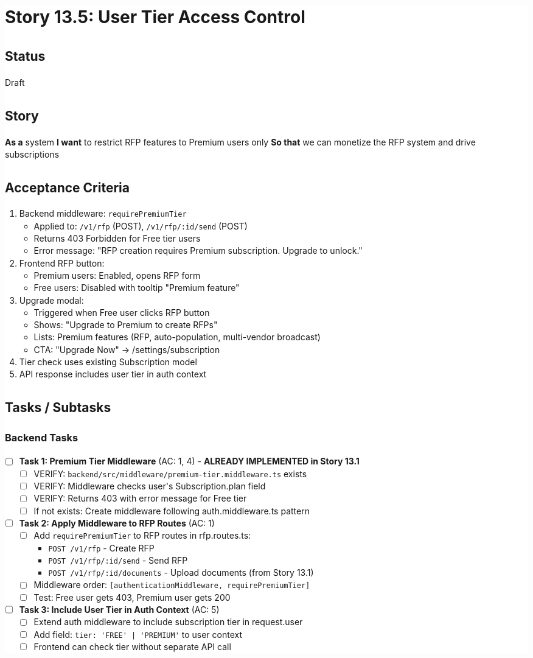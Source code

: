 # Story 13.5: User Tier Access Control

## Status
Draft

## Story

**As a** system
**I want** to restrict RFP features to Premium users only
**So that** we can monetize the RFP system and drive subscriptions

## Acceptance Criteria

1. Backend middleware: `requirePremiumTier`
   - Applied to: `/v1/rfp` (POST), `/v1/rfp/:id/send` (POST)
   - Returns 403 Forbidden for Free tier users
   - Error message: "RFP creation requires Premium subscription. Upgrade to unlock."
2. Frontend RFP button:
   - Premium users: Enabled, opens RFP form
   - Free users: Disabled with tooltip "Premium feature"
3. Upgrade modal:
   - Triggered when Free user clicks RFP button
   - Shows: "Upgrade to Premium to create RFPs"
   - Lists: Premium features (RFP, auto-population, multi-vendor broadcast)
   - CTA: "Upgrade Now" → /settings/subscription
4. Tier check uses existing Subscription model
5. API response includes user tier in auth context

## Tasks / Subtasks

### Backend Tasks

- [ ] **Task 1: Premium Tier Middleware** (AC: 1, 4) - **ALREADY IMPLEMENTED in Story 13.1**
  - [ ] VERIFY: `backend/src/middleware/premium-tier.middleware.ts` exists
  - [ ] VERIFY: Middleware checks user's Subscription.plan field
  - [ ] VERIFY: Returns 403 with error message for Free tier
  - [ ] If not exists: Create middleware following auth.middleware.ts pattern

- [ ] **Task 2: Apply Middleware to RFP Routes** (AC: 1)
  - [ ] Add `requirePremiumTier` to RFP routes in rfp.routes.ts:
    - `POST /v1/rfp` - Create RFP
    - `POST /v1/rfp/:id/send` - Send RFP
    - `POST /v1/rfp/:id/documents` - Upload documents (from Story 13.1)
  - [ ] Middleware order: `[authenticationMiddleware, requirePremiumTier]`
  - [ ] Test: Free user gets 403, Premium user gets 200

- [ ] **Task 3: Include User Tier in Auth Context** (AC: 5)
  - [ ] Extend auth middleware to include subscription tier in request.user
  - [ ] Add field: `tier: 'FREE' | 'PREMIUM'` to user context
  - [ ] Frontend can check tier without separate API call
